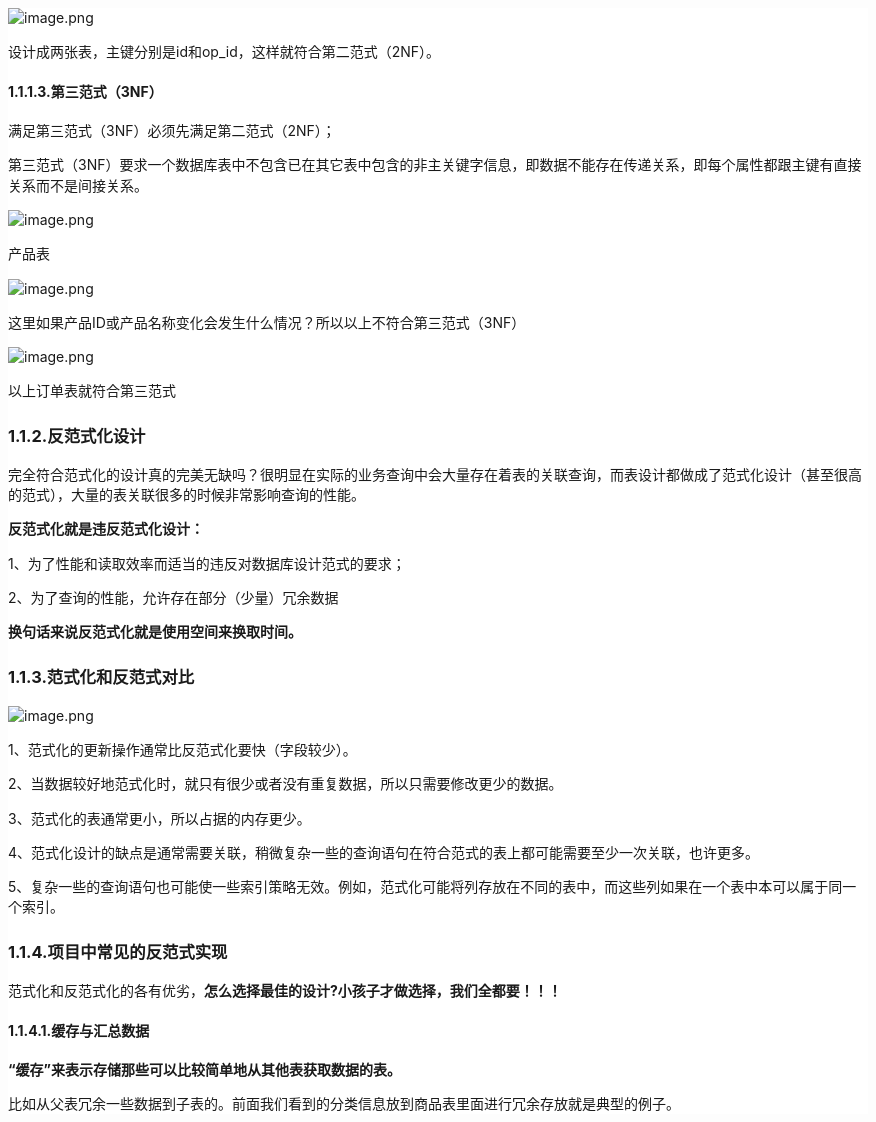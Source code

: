 ![image.png](https://fynotefile.oss-cn-zhangjiakou.aliyuncs.com/fynote/fyfile/5983/1651212459071/7ae62a49fb76431f912a42924885d9a7.png)

设计成两张表，主键分别是id和op_id，这样就符合第二范式（2NF）。

#### 1.1.1.3.第三范式（3NF）

满足第三范式（3NF）必须先满足第二范式（2NF）；

第三范式（3NF）要求一个数据库表中不包含已在其它表中包含的非主关键字信息，即数据不能存在传递关系，即每个属性都跟主键有直接关系而不是间接关系。

![image.png](https://fynotefile.oss-cn-zhangjiakou.aliyuncs.com/fynote/fyfile/5983/1651212459071/5b5862b761da4130bdb21eb1f9735039.png)

产品表

![image.png](https://fynotefile.oss-cn-zhangjiakou.aliyuncs.com/fynote/fyfile/5983/1651212459071/1669ce8c28e749a4abdfe06f9133bbd8.png)

这里如果产品ID或产品名称变化会发生什么情况？所以以上不符合第三范式（3NF）

![image.png](https://fynotefile.oss-cn-zhangjiakou.aliyuncs.com/fynote/fyfile/5983/1651212459071/183c600ae6ca471a80677bc034c63274.png)

以上订单表就符合第三范式

### 1.1.2.反范式化设计

完全符合范式化的设计真的完美无缺吗？很明显在实际的业务查询中会大量存在着表的关联查询，而表设计都做成了范式化设计（甚至很高的范式），大量的表关联很多的时候非常影响查询的性能。

**反范式化就是违反范式化设计：**

1、为了性能和读取效率而适当的违反对数据库设计范式的要求；

2、为了查询的性能，允许存在部分（少量）冗余数据

**换句话来说反范式化就是使用空间来换取时间。**

### 1.1.3.范式化和反范式对比

![image.png](https://fynotefile.oss-cn-zhangjiakou.aliyuncs.com/fynote/fyfile/5983/1651212459071/e8e525cf363942a2b56093310ec4e3fe.png)

1、范式化的更新操作通常比反范式化要快（字段较少）。

2、当数据较好地范式化时，就只有很少或者没有重复数据，所以只需要修改更少的数据。

3、范式化的表通常更小，所以占据的内存更少。

4、范式化设计的缺点是通常需要关联，稍微复杂一些的查询语句在符合范式的表上都可能需要至少一次关联，也许更多。

5、复杂一些的查询语句也可能使一些索引策略无效。例如，范式化可能将列存放在不同的表中，而这些列如果在一个表中本可以属于同一个索引。

### 1.1.4.项目中常见的反范式实现

范式化和反范式化的各有优劣，**怎么选择最佳的设计?小孩子才做选择，我们全都要！！！**

#### 1.1.4.1.缓存与汇总数据

**“缓存”来表示存储那些可以比较简单地从其他表获取数据的表。**

比如从父表冗余一些数据到子表的。前面我们看到的分类信息放到商品表里面进行冗余存放就是典型的例子。
